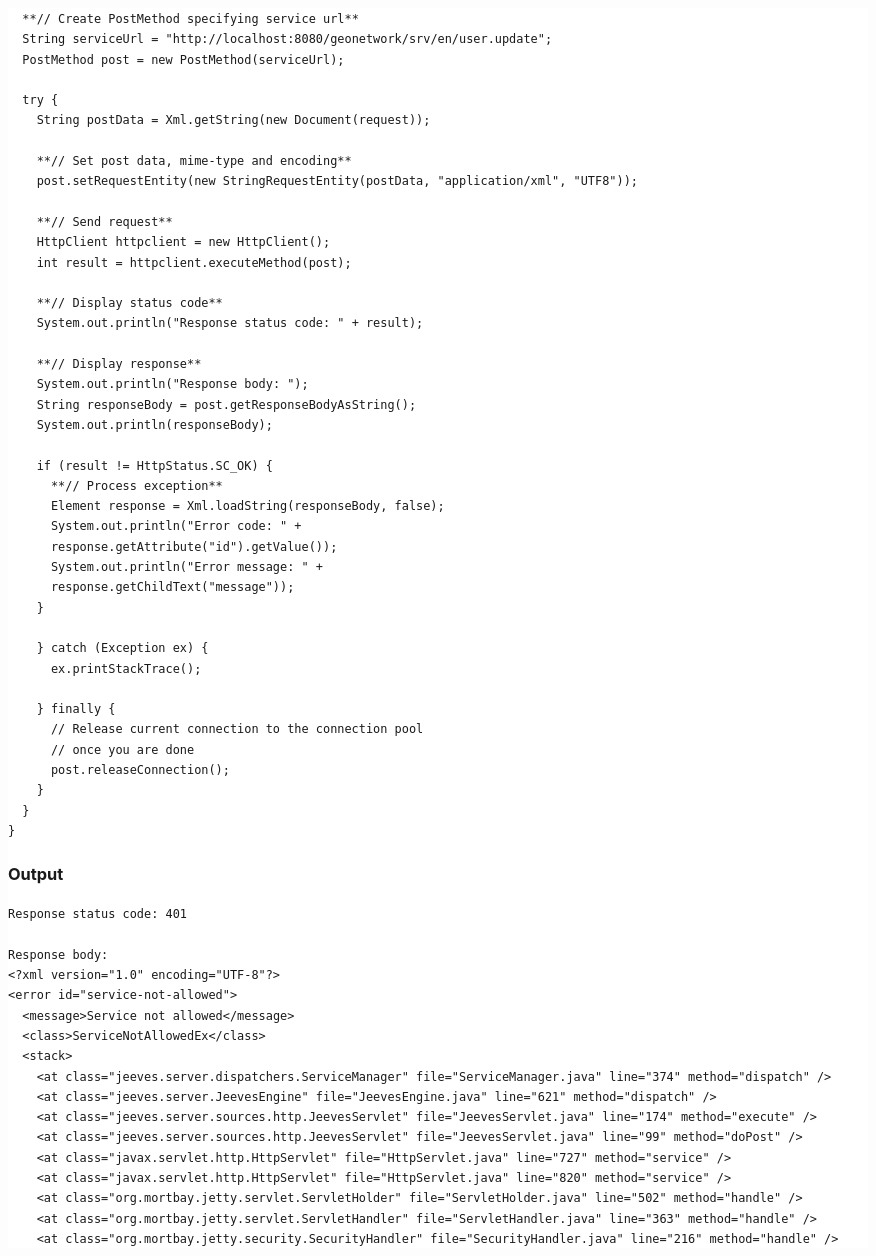       **// Create PostMethod specifying service url**
      String serviceUrl = "http://localhost:8080/geonetwork/srv/en/user.update";
      PostMethod post = new PostMethod(serviceUrl);

      try {
        String postData = Xml.getString(new Document(request));

        **// Set post data, mime-type and encoding**
        post.setRequestEntity(new StringRequestEntity(postData, "application/xml", "UTF8"));

        **// Send request**
        HttpClient httpclient = new HttpClient();
        int result = httpclient.executeMethod(post);

        **// Display status code**
        System.out.println("Response status code: " + result);

        **// Display response**
        System.out.println("Response body: ");
        String responseBody = post.getResponseBodyAsString();
        System.out.println(responseBody);

        if (result != HttpStatus.SC_OK) {
          **// Process exception**
          Element response = Xml.loadString(responseBody, false);
          System.out.println("Error code: " +
          response.getAttribute("id").getValue());
          System.out.println("Error message: " +
          response.getChildText("message"));
        }

        } catch (Exception ex) {
          ex.printStackTrace();

        } finally {
          // Release current connection to the connection pool
          // once you are done
          post.releaseConnection();
        }
      }
    }

### Output

    Response status code: 401

    Response body:
    <?xml version="1.0" encoding="UTF-8"?>
    <error id="service-not-allowed">
      <message>Service not allowed</message>
      <class>ServiceNotAllowedEx</class>
      <stack>
        <at class="jeeves.server.dispatchers.ServiceManager" file="ServiceManager.java" line="374" method="dispatch" />
        <at class="jeeves.server.JeevesEngine" file="JeevesEngine.java" line="621" method="dispatch" />
        <at class="jeeves.server.sources.http.JeevesServlet" file="JeevesServlet.java" line="174" method="execute" />
        <at class="jeeves.server.sources.http.JeevesServlet" file="JeevesServlet.java" line="99" method="doPost" />
        <at class="javax.servlet.http.HttpServlet" file="HttpServlet.java" line="727" method="service" />
        <at class="javax.servlet.http.HttpServlet" file="HttpServlet.java" line="820" method="service" />
        <at class="org.mortbay.jetty.servlet.ServletHolder" file="ServletHolder.java" line="502" method="handle" />
        <at class="org.mortbay.jetty.servlet.ServletHandler" file="ServletHandler.java" line="363" method="handle" />
        <at class="org.mortbay.jetty.security.SecurityHandler" file="SecurityHandler.java" line="216" method="handle" />